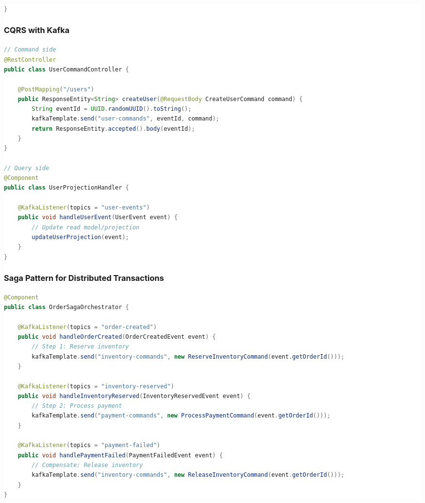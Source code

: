 ```java
}
```

### CQRS with Kafka

```java
// Command side
@RestController
public class UserCommandController {

    @PostMapping("/users")
    public ResponseEntity<String> createUser(@RequestBody CreateUserCommand command) {
        String eventId = UUID.randomUUID().toString();
        kafkaTemplate.send("user-commands", eventId, command);
        return ResponseEntity.accepted().body(eventId);
    }
}

// Query side
@Component
public class UserProjectionHandler {

    @KafkaListener(topics = "user-events")
    public void handleUserEvent(UserEvent event) {
        // Update read model/projection
        updateUserProjection(event);
    }
}
```

### Saga Pattern for Distributed Transactions

```java
@Component
public class OrderSagaOrchestrator {

    @KafkaListener(topics = "order-created")
    public void handleOrderCreated(OrderCreatedEvent event) {
        // Step 1: Reserve inventory
        kafkaTemplate.send("inventory-commands", new ReserveInventoryCommand(event.getOrderId()));
    }

    @KafkaListener(topics = "inventory-reserved")
    public void handleInventoryReserved(InventoryReservedEvent event) {
        // Step 2: Process payment
        kafkaTemplate.send("payment-commands", new ProcessPaymentCommand(event.getOrderId()));
    }

    @KafkaListener(topics = "payment-failed")
    public void handlePaymentFailed(PaymentFailedEvent event) {
        // Compensate: Release inventory
        kafkaTemplate.send("inventory-commands", new ReleaseInventoryCommand(event.getOrderId()));
    }
}
```
